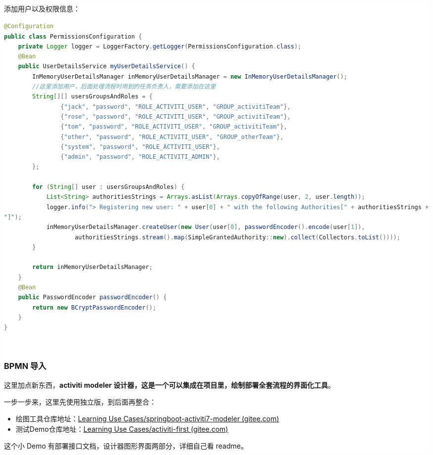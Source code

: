 添加用户以及权限信息：

```java
@Configuration
public class PermissionsConfiguration {
    private Logger logger = LoggerFactory.getLogger(PermissionsConfiguration.class);
    @Bean
    public UserDetailsService myUserDetailsService() {
        InMemoryUserDetailsManager inMemoryUserDetailsManager = new InMemoryUserDetailsManager();
        //这里添加用户，后面处理流程时用到的任务负责人，需要添加在这里
        String[][] usersGroupsAndRoles = {
                {"jack", "password", "ROLE_ACTIVITI_USER", "GROUP_activitiTeam"},
                {"rose", "password", "ROLE_ACTIVITI_USER", "GROUP_activitiTeam"},
                {"tom", "password", "ROLE_ACTIVITI_USER", "GROUP_activitiTeam"},
                {"other", "password", "ROLE_ACTIVITI_USER", "GROUP_otherTeam"},
                {"system", "password", "ROLE_ACTIVITI_USER"},
                {"admin", "password", "ROLE_ACTIVITI_ADMIN"},
        };

        for (String[] user : usersGroupsAndRoles) {
            List<String> authoritiesStrings = Arrays.asList(Arrays.copyOfRange(user, 2, user.length));
            logger.info("> Registering new user: " + user[0] + " with the following Authorities[" + authoritiesStrings + "]");
            inMemoryUserDetailsManager.createUser(new User(user[0], passwordEncoder().encode(user[1]),
                    authoritiesStrings.stream().map(SimpleGrantedAuthority::new).collect(Collectors.toList())));
        }

        return inMemoryUserDetailsManager;
    }
    @Bean
    public PasswordEncoder passwordEncoder() {
        return new BCryptPasswordEncoder();
    }
}
```

<br>

### BPMN 导入

这里加点新东西，**activiti modeler 设计器，这是一个可以集成在项目里，绘制部署全套流程的界面化工具**。

一步一步来，这里先使用独立版，到后面再整合：

- 绘图工具仓库地址：[Learning Use Cases/springboot-activiti7-modeler (gitee.com)](https://gitee.com/learning-use-cases/springboot-activiti7-modeler)
- 测试Demo仓库地址：[Learning Use Cases/activiti-first (gitee.com)](https://gitee.com/learning-use-cases/activiti-first)

这个小 Demo 有部署接口文档，设计器图形界面两部分，详细自己看 readme。
